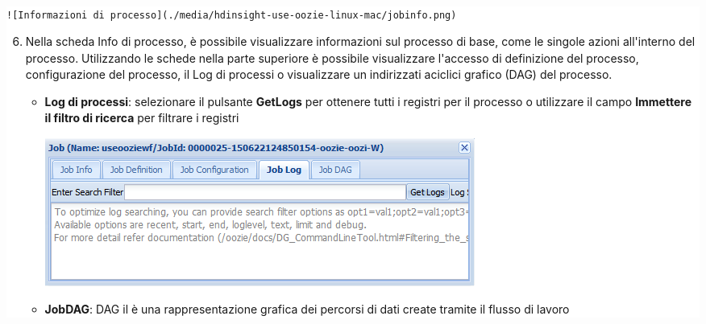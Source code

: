     ![Informazioni di processo](./media/hdinsight-use-oozie-linux-mac/jobinfo.png)

6. Nella scheda Info di processo, è possibile visualizzare informazioni sul processo di base, come le singole azioni all'interno del processo. Utilizzando le schede nella parte superiore è possibile visualizzare l'accesso di definizione del processo, configurazione del processo, il Log di processi o visualizzare un indirizzati aciclici grafico (DAG) del processo.

    * **Log di processi**: selezionare il pulsante **GetLogs** per ottenere tutti i registri per il processo o utilizzare il campo **Immettere il filtro di ricerca** per filtrare i registri

        ![Log di processi](./media/hdinsight-use-oozie-linux-mac/joblog.png)

    * **JobDAG**: DAG il è una rappresentazione grafica dei percorsi di dati create tramite il flusso di lavoro
